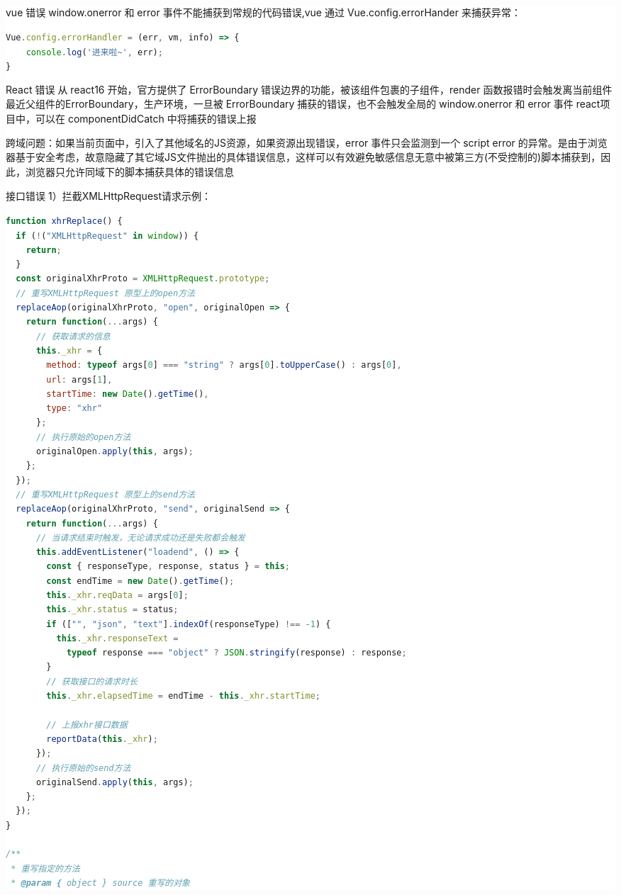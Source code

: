 vue 错误 window.onerror 和 error 事件不能捕获到常规的代码错误,vue 通过 Vue.config.errorHander 来捕获异常：
```js
Vue.config.errorHandler = (err, vm, info) => {
    console.log('进来啦~', err);
}
```

React 错误
从 react16 开始，官方提供了 ErrorBoundary 错误边界的功能，被该组件包裹的子组件，render 函数报错时会触发离当前组件最近父组件的ErrorBoundary，生产环境，一旦被 ErrorBoundary 捕获的错误，也不会触发全局的 window.onerror 和 error 事件
react项目中，可以在 componentDidCatch 中将捕获的错误上报

跨域问题：如果当前页面中，引入了其他域名的JS资源，如果资源出现错误，error 事件只会监测到一个 script error 的异常。是由于浏览器基于安全考虑，故意隐藏了其它域JS文件抛出的具体错误信息，这样可以有效避免敏感信息无意中被第三方(不受控制的)脚本捕获到，因此，浏览器只允许同域下的脚本捕获具体的错误信息

接口错误
1）拦截XMLHttpRequest请求示例：
```js
function xhrReplace() {
  if (!("XMLHttpRequest" in window)) {
    return;
  }
  const originalXhrProto = XMLHttpRequest.prototype;
  // 重写XMLHttpRequest 原型上的open方法
  replaceAop(originalXhrProto, "open", originalOpen => {
    return function(...args) {
      // 获取请求的信息
      this._xhr = {
        method: typeof args[0] === "string" ? args[0].toUpperCase() : args[0],
        url: args[1],
        startTime: new Date().getTime(),
        type: "xhr"
      };
      // 执行原始的open方法
      originalOpen.apply(this, args);
    };
  });
  // 重写XMLHttpRequest 原型上的send方法
  replaceAop(originalXhrProto, "send", originalSend => {
    return function(...args) {
      // 当请求结束时触发，无论请求成功还是失败都会触发
      this.addEventListener("loadend", () => {
        const { responseType, response, status } = this;
        const endTime = new Date().getTime();
        this._xhr.reqData = args[0];
        this._xhr.status = status;
        if (["", "json", "text"].indexOf(responseType) !== -1) {
          this._xhr.responseText =
            typeof response === "object" ? JSON.stringify(response) : response;
        }
        // 获取接口的请求时长
        this._xhr.elapsedTime = endTime - this._xhr.startTime;

        // 上报xhr接口数据
        reportData(this._xhr);
      });
      // 执行原始的send方法
      originalSend.apply(this, args);
    };
  });
}

/**
 * 重写指定的方法
 * @param { object } source 重写的对象
```